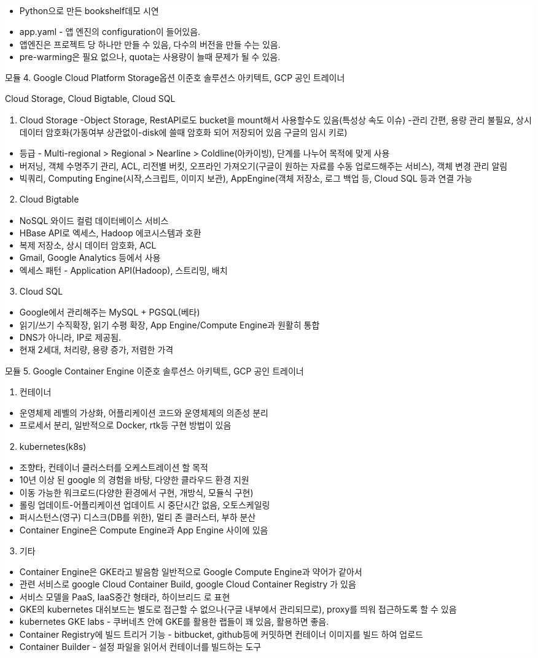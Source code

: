 * Python으로 만든 bookshelf데모 시연
- app.yaml - 앱 엔진의 configuration이 들어있음.
- 앱엔진은 프로젝트 당 하나만 만들 수 있음, 다수의 버전을 만들 수는 있음.
- pre-warming은 필요 없으나, quota는 사용량이 늘때 문제가 될 수 있음.


모듈 4. Google Cloud Platform Storage옵션
이준호 솔루션스 아키텍트, GCP 공인 트레이너

Cloud Storage, Cloud Bigtable, Cloud SQL

1) Cloud Storage
-Object Storage, RestAPI로도 bucket을 mount해서 사용할수도 있음(특성상 속도 이슈)
-관리 간편, 용량 관리 불필요, 상시 데이터 암호화(가동여부 상관없이-disk에 쓸때 암호화 되어 저장되어 있음 구글의 임시 키로)
- 등급 - Multi-regional > Regional > Nearline > Coldline(아카이빙), 단계를 나누어 목적에 맞게 사용
- 버저닝, 객체 수명주기 관리, ACL, 리전별 버킷, 오프라인 가져오기(구글이 원하는 자료를 수동 업로드해주는 서비스), 객체 변경 관리 알림
- 빅쿼리, Computing Engine(시작,스크립트, 이미지 보관), AppEngine(객체 저장소, 로그 백업 등, Cloud SQL 등과 연결 가능

2) Cloud Bigtable
- NoSQL 와이드 컬럼 데이터베이스 서비스
- HBase API로 엑세스, Hadoop 에코시스템과 호환
- 복제 저장소, 상시 데이터 암호화, ACL
- Gmail, Google Analytics 등에서 사용 
- 엑세스 패턴 - Application API(Hadoop), 스트리밍, 배치

3) Cloud SQL
- Google에서 관리해주는 MySQL + PGSQL(베타)
- 읽기/쓰기 수직확장, 읽기 수평 확장, App Engine/Compute Engine과 원활히 통합
- DNS가 아니라, IP로 제공됨.
- 현재 2세대, 처리량, 용량 증가, 저렴한 가격


모듈 5. Google Container Engine
이준호 솔루션스 아키텍트, GCP 공인 트레이너

1) 컨테이너
  - 운영체제 레벨의 가상화, 어플리케이션 코드와 운영체제의 의존성 분리
  - 프로세서 분리, 일반적으로 Docker, rtk등 구현 방법이 있음

2) kubernetes(k8s)
  - 조향타, 컨테이너 클러스터를 오케스트레이션 할 목적
  - 10년 이상 된 google 의 경험을 바탕, 다양한 클라우드 환경 지원
  - 이동 가능한 워크로드(다양한 환경에서 구현, 개방식, 모듈식 구현)
  - 롤링 업데이트-어플리케이션 업데이트 시 중단시간 없음, 오토스케일링
  - 퍼시스턴스(영구) 디스크(DB를 위한), 멀티 존 클러스터, 부하 분산
  - Container Engine은 Compute Engine과 App Engine 사이에 있음

3) 기타 
- Container Engine은 GKE라고 발음함 일반적으로 Google Compute Engine과 약어가 같아서
- 관련 서비스로 google Cloud Container Build, google Cloud Container Registry 가 있음
- 서비스 모델을 PaaS, IaaS중간 형태라, 하이브리드 로 표현
- GKE의 kubernetes 대쉬보드는 별도로 접근할 수 없으나(구글 내부에서 관리되므로), proxy를 띄워 접근하도록 할 수 있음
- kubernetes GKE labs - 쿠버네츠 안에 GKE를 활용한 랩들이 꽤 있음, 활용하면 좋음.
- Container Registry에 빌드 트리거 기능 - bitbucket, github등에 커밋하면 컨테이너 이미지를 빌드 하여 업로드
- Container Builder - 설정 파일을 읽어서 컨테이너를 빌드하는 도구
